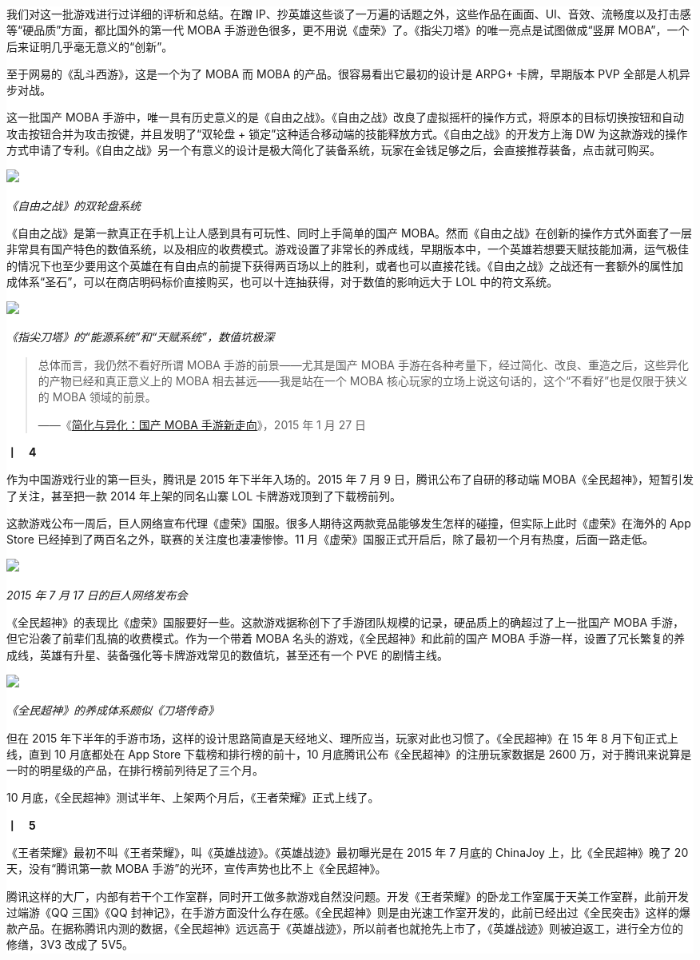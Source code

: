 我们对这一批游戏进行过详细的评析和总结。在蹭 IP、抄英雄这些谈了一万遍的话题之外，这些作品在画面、UI、音效、流畅度以及打击感等“硬品质”方面，都比国外的第一代 MOBA 手游逊色很多，更不用说《虚荣》了。《指尖刀塔》的唯一亮点是试图做成“竖屏 MOBA”，一个后来证明几乎毫无意义的“创新”。

至于网易的《乱斗西游》，这是一个为了 MOBA 而 MOBA 的产品。很容易看出它最初的设计是 ARPG+ 卡牌，早期版本 PVP 全部是人机异步对战。

这一批国产 MOBA 手游中，唯一具有历史意义的是《自由之战》。《自由之战》改良了虚拟摇杆的操作方式，将原本的目标切换按钮和自动攻击按钮合并为攻击按键，并且发明了“双轮盘 + 锁定”这种适合移动端的技能释放方式。《自由之战》的开发方上海 DW 为这款游戏的操作方式申请了专利。《自由之战》另一个有意义的设计是极大简化了装备系统，玩家在金钱足够之后，会直接推荐装备，点击就可购买。

![](http://pic4.zhimg.com/v2-64ba76ea7b3c88f8f27b79431deb674b_b.jpg)

_《自由之战》的双轮盘系统_

《自由之战》是第一款真正在手机上让人感到具有可玩性、同时上手简单的国产 MOBA。然而《自由之战》在创新的操作方式外面套了一层非常具有国产特色的数值系统，以及相应的收费模式。游戏设置了非常长的养成线，早期版本中，一个英雄若想要天赋技能加满，运气极佳的情况下也至少要用这个英雄在有自由点的前提下获得两百场以上的胜利，或者也可以直接花钱。《自由之战》之战还有一套额外的属性加成体系“圣石”，可以在商店明码标价直接购买，也可以十连抽获得，对于数值的影响远大于 LOL 中的符文系统。

![](http://pic1.zhimg.com/v2-87d6f26981345b74e6db3ce8b7eadd6c_b.jpg)

_《指尖刀塔》的“能源系统”和“天赋系统”，数值坑极深_

> 总体而言，我仍然不看好所谓 MOBA 手游的前景——尤其是国产 MOBA 手游在各种考量下，经过简化、改良、重造之后，这些异化的产物已经和真正意义上的 MOBA 相去甚远——我是站在一个 MOBA 核心玩家的立场上说这句话的，这个“不看好”也是仅限于狭义的 MOBA 领域的前景。
> 
> ——《[简化与异化：国产 MOBA 手游新走向](http://link.zhihu.com/?target=http%3A//www.chuapp.com/article/120389.html)》，2015 年 1 月 27 日

****丨　4****

作为中国游戏行业的第一巨头，腾讯是 2015 年下半年入场的。2015 年 7 月 9 日，腾讯公布了自研的移动端 MOBA《全民超神》，短暂引发了关注，甚至把一款 2014 年上架的同名山寨 LOL 卡牌游戏顶到了下载榜前列。

这款游戏公布一周后，巨人网络宣布代理《虚荣》国服。很多人期待这两款竞品能够发生怎样的碰撞，但实际上此时《虚荣》在海外的 App Store 已经掉到了两百名之外，联赛的关注度也凄凄惨惨。11 月《虚荣》国服正式开启后，除了最初一个月有热度，后面一路走低。

![](http://pic4.zhimg.com/v2-80d46274e8b1fff4ee4092f9c0cc57a3_b.jpg)

_2015 年 7 月 17 日的巨人网络发布会_

《全民超神》的表现比《虚荣》国服要好一些。这款游戏据称创下了手游团队规模的记录，硬品质上的确超过了上一批国产 MOBA 手游，但它沿袭了前辈们乱搞的收费模式。作为一个带着 MOBA 名头的游戏，《全民超神》和此前的国产 MOBA 手游一样，设置了冗长繁复的养成线，英雄有升星、装备强化等卡牌游戏常见的数值坑，甚至还有一个 PVE 的剧情主线。

![](http://pic2.zhimg.com/v2-dba090845975a6601bca73a22b3165c1_b.jpg)

_《全民超神》的养成体系颇似《刀塔传奇》_

但在 2015 年下半年的手游市场，这样的设计思路简直是天经地义、理所应当，玩家对此也习惯了。《全民超神》在 15 年 8 月下旬正式上线，直到 10 月底都处在 App Store 下载榜和排行榜的前十，10 月底腾讯公布《全民超神》的注册玩家数据是 2600 万，对于腾讯来说算是一时的明星级的产品，在排行榜前列待足了三个月。

10 月底，《全民超神》测试半年、上架两个月后，《王者荣耀》正式上线了。

****丨　5****

《王者荣耀》最初不叫《王者荣耀》，叫《英雄战迹》。《英雄战迹》最初曝光是在 2015 年 7 月底的 ChinaJoy 上，比《全民超神》晚了 20 天，没有“腾讯第一款 MOBA 手游”的光环，宣传声势也比不上《全民超神》。

腾讯这样的大厂，内部有若干个工作室群，同时开工做多款游戏自然没问题。开发《王者荣耀》的卧龙工作室属于天美工作室群，此前开发过端游《QQ 三国》《QQ 封神记》，在手游方面没什么存在感。《全民超神》则是由光速工作室开发的，此前已经出过《全民突击》这样的爆款产品。在据称腾讯内测的数据，《全民超神》远远高于《英雄战迹》，所以前者也就抢先上市了，《英雄战迹》则被迫返工，进行全方位的修缮，3V3 改成了 5V5。
